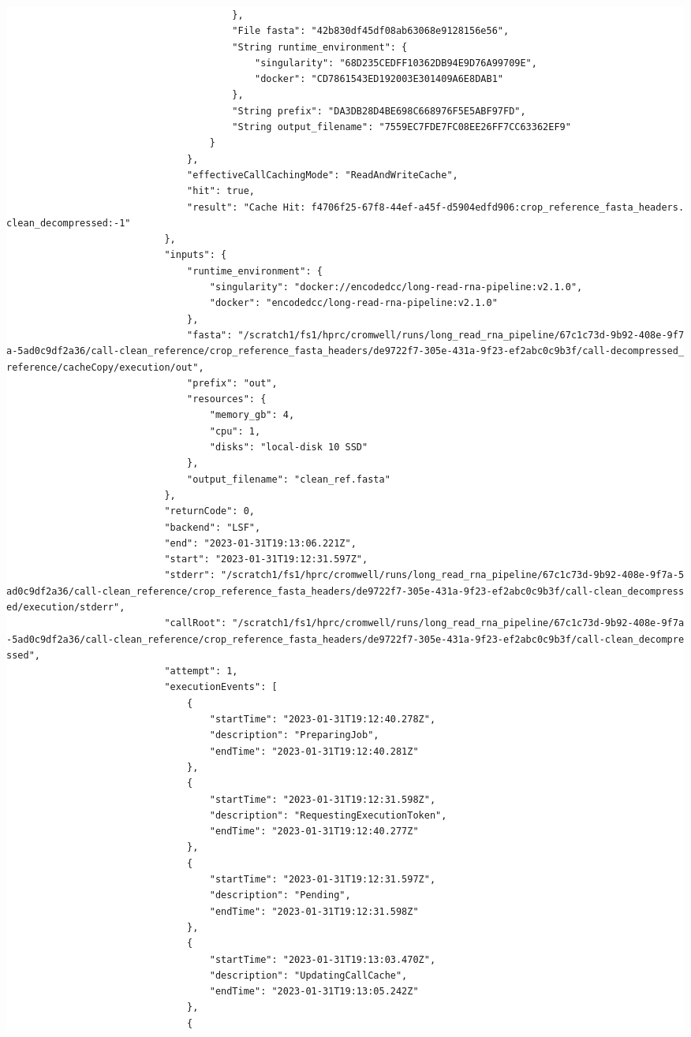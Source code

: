                                             },
                                            "File fasta": "42b830df45df08ab63068e9128156e56",
                                            "String runtime_environment": {
                                                "singularity": "68D235CEDFF10362DB94E9D76A99709E",
                                                "docker": "CD7861543ED192003E301409A6E8DAB1"
                                            },
                                            "String prefix": "DA3DB28D4BE698C668976F5E5ABF97FD",
                                            "String output_filename": "7559EC7FDE7FC08EE26FF7CC63362EF9"
                                        }
                                    },
                                    "effectiveCallCachingMode": "ReadAndWriteCache",
                                    "hit": true,
                                    "result": "Cache Hit: f4706f25-67f8-44ef-a45f-d5904edfd906:crop_reference_fasta_headers.clean_decompressed:-1"
                                },
                                "inputs": {
                                    "runtime_environment": {
                                        "singularity": "docker://encodedcc/long-read-rna-pipeline:v2.1.0",
                                        "docker": "encodedcc/long-read-rna-pipeline:v2.1.0"
                                    },
                                    "fasta": "/scratch1/fs1/hprc/cromwell/runs/long_read_rna_pipeline/67c1c73d-9b92-408e-9f7a-5ad0c9df2a36/call-clean_reference/crop_reference_fasta_headers/de9722f7-305e-431a-9f23-ef2abc0c9b3f/call-decompressed_reference/cacheCopy/execution/out",
                                    "prefix": "out",
                                    "resources": {
                                        "memory_gb": 4,
                                        "cpu": 1,
                                        "disks": "local-disk 10 SSD"
                                    },
                                    "output_filename": "clean_ref.fasta"
                                },
                                "returnCode": 0,
                                "backend": "LSF",
                                "end": "2023-01-31T19:13:06.221Z",
                                "start": "2023-01-31T19:12:31.597Z",
                                "stderr": "/scratch1/fs1/hprc/cromwell/runs/long_read_rna_pipeline/67c1c73d-9b92-408e-9f7a-5ad0c9df2a36/call-clean_reference/crop_reference_fasta_headers/de9722f7-305e-431a-9f23-ef2abc0c9b3f/call-clean_decompressed/execution/stderr",
                                "callRoot": "/scratch1/fs1/hprc/cromwell/runs/long_read_rna_pipeline/67c1c73d-9b92-408e-9f7a-5ad0c9df2a36/call-clean_reference/crop_reference_fasta_headers/de9722f7-305e-431a-9f23-ef2abc0c9b3f/call-clean_decompressed",
                                "attempt": 1,
                                "executionEvents": [
                                    {
                                        "startTime": "2023-01-31T19:12:40.278Z",
                                        "description": "PreparingJob",
                                        "endTime": "2023-01-31T19:12:40.281Z"
                                    },
                                    {
                                        "startTime": "2023-01-31T19:12:31.598Z",
                                        "description": "RequestingExecutionToken",
                                        "endTime": "2023-01-31T19:12:40.277Z"
                                    },
                                    {
                                        "startTime": "2023-01-31T19:12:31.597Z",
                                        "description": "Pending",
                                        "endTime": "2023-01-31T19:12:31.598Z"
                                    },
                                    {
                                        "startTime": "2023-01-31T19:13:03.470Z",
                                        "description": "UpdatingCallCache",
                                        "endTime": "2023-01-31T19:13:05.242Z"
                                    },
                                    {